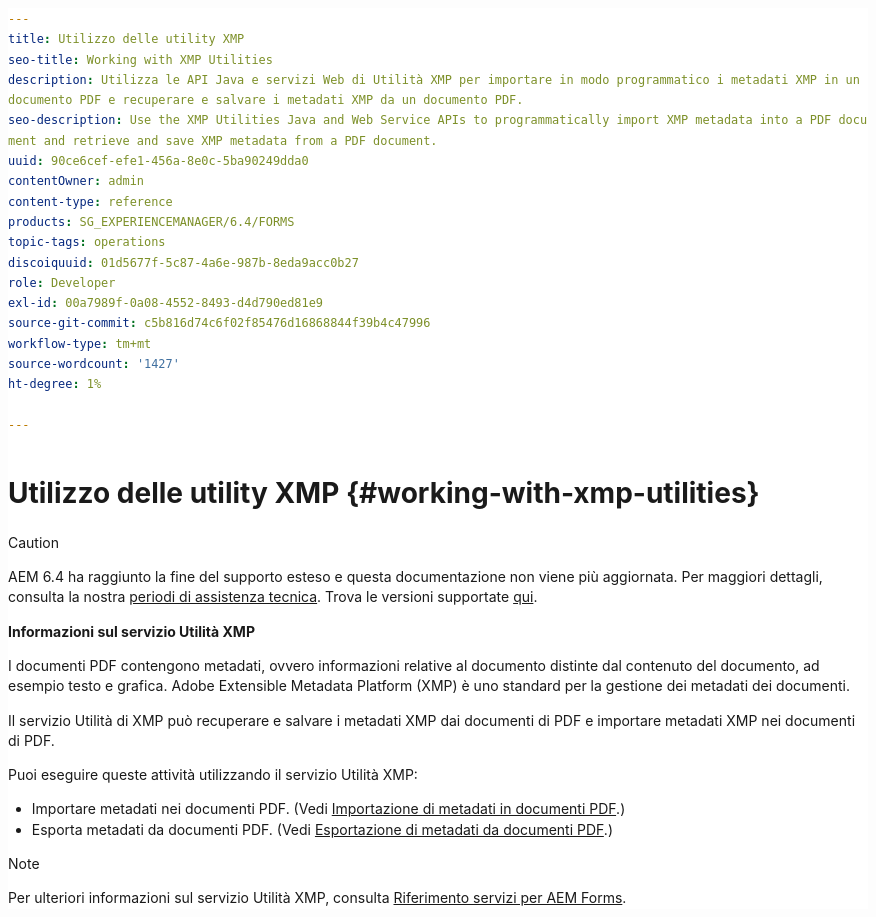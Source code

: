 ```yaml
---
title: Utilizzo delle utility XMP
seo-title: Working with XMP Utilities
description: Utilizza le API Java e servizi Web di Utilità XMP per importare in modo programmatico i metadati XMP in un documento PDF e recuperare e salvare i metadati XMP da un documento PDF.
seo-description: Use the XMP Utilities Java and Web Service APIs to programmatically import XMP metadata into a PDF document and retrieve and save XMP metadata from a PDF document.
uuid: 90ce6cef-efe1-456a-8e0c-5ba90249dda0
contentOwner: admin
content-type: reference
products: SG_EXPERIENCEMANAGER/6.4/FORMS
topic-tags: operations
discoiquuid: 01d5677f-5c87-4a6e-987b-8eda9acc0b27
role: Developer
exl-id: 00a7989f-0a08-4552-8493-d4d790ed81e9
source-git-commit: c5b816d74c6f02f85476d16868844f39b4c47996
workflow-type: tm+mt
source-wordcount: '1427'
ht-degree: 1%

---
```


# Utilizzo delle utility XMP {#working-with-xmp-utilities}

>[!CAUTION]
>
>AEM 6.4 ha raggiunto la fine del supporto esteso e questa documentazione non viene più aggiornata. Per maggiori dettagli, consulta la nostra [periodi di assistenza tecnica](https://helpx.adobe.com/it/support/programs/eol-matrix.html). Trova le versioni supportate [qui](https://experienceleague.adobe.com/docs/).

**Informazioni sul servizio Utilità XMP**

I documenti PDF contengono metadati, ovvero informazioni relative al documento distinte dal contenuto del documento, ad esempio testo e grafica. Adobe Extensible Metadata Platform (XMP) è uno standard per la gestione dei metadati dei documenti.

Il servizio Utilità di XMP può recuperare e salvare i metadati XMP dai documenti di PDF e importare metadati XMP nei documenti di PDF.

Puoi eseguire queste attività utilizzando il servizio Utilità XMP:

* Importare metadati nei documenti PDF. (Vedi [Importazione di metadati in documenti PDF](xmp-utilities.md#importing-metadata-into-pdf-documents).)
* Esporta metadati da documenti PDF. (Vedi [Esportazione di metadati da documenti PDF](xmp-utilities.md#exporting-metadata-from-pdf-documents).)

>[!NOTE]
>
>Per ulteriori informazioni sul servizio Utilità XMP, consulta [Riferimento servizi per AEM Forms](https://www.adobe.com/go/learn_aemforms_services_63).
